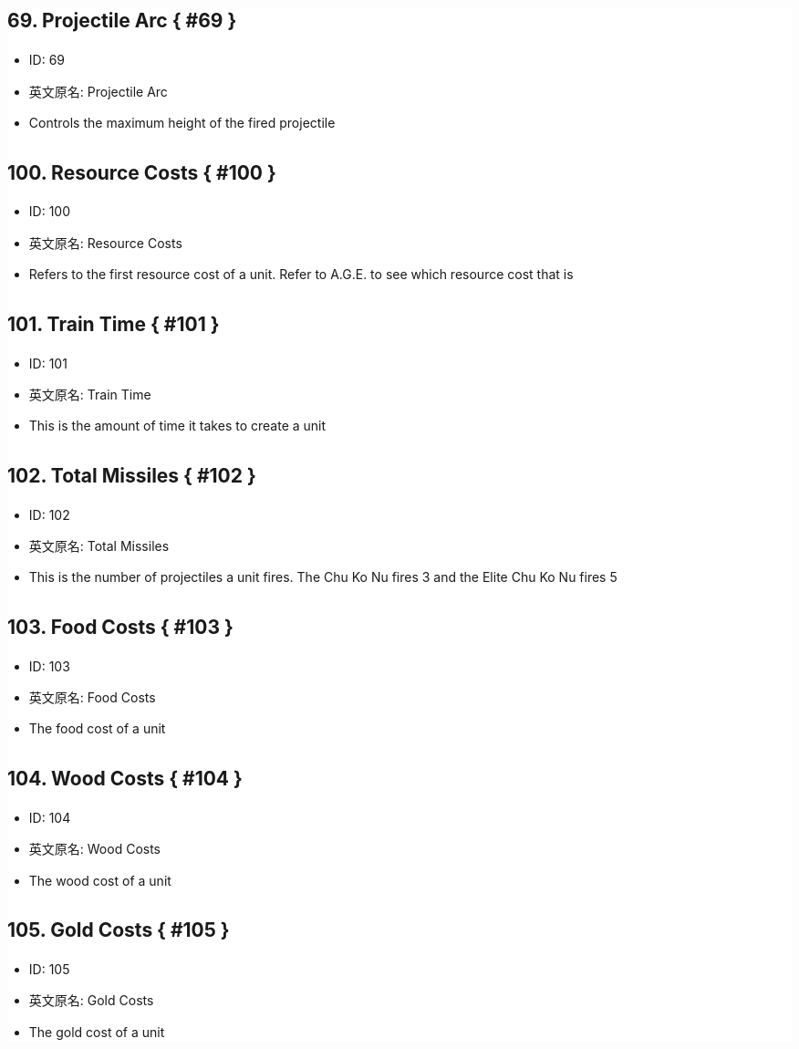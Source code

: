 ## 69. Projectile Arc { #69 }

-   ID: 69

-   英文原名: Projectile Arc

-   Controls the maximum height of the fired projectile

## 100. Resource Costs { #100 }

-   ID: 100

-   英文原名: Resource Costs

-   Refers to the first resource cost of a unit. Refer to A.G.E. to see which resource cost that is

## 101. Train Time { #101 }

-   ID: 101

-   英文原名: Train Time

-   This is the amount of time it takes to create a unit

## 102. Total Missiles { #102 }

-   ID: 102

-   英文原名: Total Missiles

-   This is the number of projectiles a unit fires. The Chu Ko Nu fires 3 and the Elite Chu Ko Nu fires 5

## 103. Food Costs { #103 }

-   ID: 103

-   英文原名: Food Costs

-   The food cost of a unit

## 104. Wood Costs { #104 }

-   ID: 104

-   英文原名: Wood Costs

-   The wood cost of a unit

## 105. Gold Costs { #105 }

-   ID: 105

-   英文原名: Gold Costs

-   The gold cost of a unit
